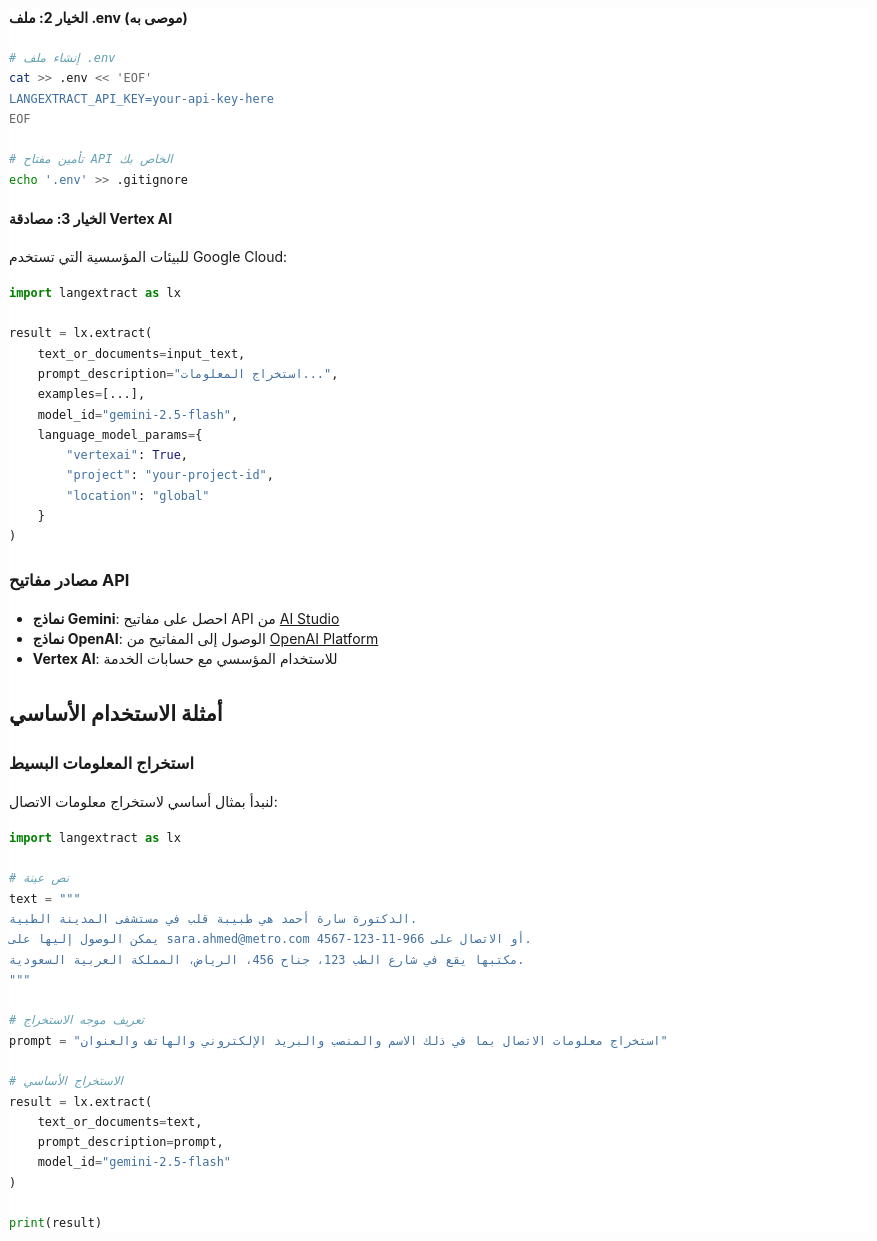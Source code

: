 #### الخيار 2: ملف .env (موصى به)

```bash
# إنشاء ملف .env
cat >> .env << 'EOF'
LANGEXTRACT_API_KEY=your-api-key-here
EOF

# تأمين مفتاح API الخاص بك
echo '.env' >> .gitignore
```

#### الخيار 3: مصادقة Vertex AI

للبيئات المؤسسية التي تستخدم Google Cloud:

```python
import langextract as lx

result = lx.extract(
    text_or_documents=input_text,
    prompt_description="استخراج المعلومات...",
    examples=[...],
    model_id="gemini-2.5-flash",
    language_model_params={
        "vertexai": True,
        "project": "your-project-id",
        "location": "global"
    }
)
```

### مصادر مفاتيح API

- **نماذج Gemini**: احصل على مفاتيح API من [AI Studio](https://aistudio.google.com/)
- **نماذج OpenAI**: الوصول إلى المفاتيح من [OpenAI Platform](https://platform.openai.com/)
- **Vertex AI**: للاستخدام المؤسسي مع حسابات الخدمة

## أمثلة الاستخدام الأساسي

### استخراج المعلومات البسيط

لنبدأ بمثال أساسي لاستخراج معلومات الاتصال:

```python
import langextract as lx

# نص عينة
text = """
الدكتورة سارة أحمد هي طبيبة قلب في مستشفى المدينة الطبية.
يمكن الوصول إليها على sara.ahmed@metro.com أو الاتصال على 966-11-123-4567.
مكتبها يقع في شارع الطب 123، جناح 456، الرياض، المملكة العربية السعودية.
"""

# تعريف موجه الاستخراج
prompt = "استخراج معلومات الاتصال بما في ذلك الاسم والمنصب والبريد الإلكتروني والهاتف والعنوان"

# الاستخراج الأساسي
result = lx.extract(
    text_or_documents=text,
    prompt_description=prompt,
    model_id="gemini-2.5-flash"
)

print(result)
```